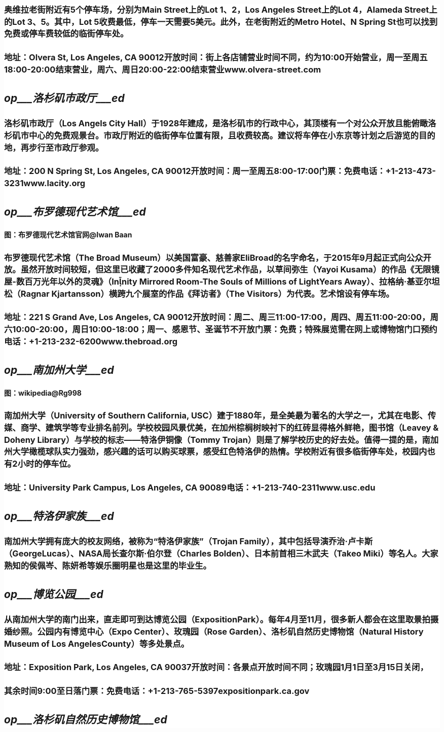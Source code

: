 ### 奥维拉老街附近有5个停车场，分别为Main Street上的Lot 1、2，Los Angeles Street上的Lot 4，Alameda Street上的Lot 3、5。其中，Lot 5收费最低，停车一天需要5美元。此外，在老街附近的Metro Hotel、N Spring St也可以找到免费或停车费较低的临街停车处。
### 地址：Olvera St, Los Angeles, CA 90012开放时间：街上各店铺营业时间不同，约为10:00开始营业，周一至周五18:00-20:00结束营业，周六、周日20:00-22:00结束营业www.olvera-street.com
## ___op___洛杉矶市政厅___ed___
### 洛杉矶市政厅（Los Angels City Hall）于1928年建成，是洛杉矶市的行政中心，其顶楼有一个对公众开放且能俯瞰洛杉矶市中心的免费观景台。市政厅附近的临街停车位置有限，且收费较高。建议将车停在小东京等计划之后游览的目的地，再步行至市政厅参观。
### 地址：200 N Spring St, Los Angeles, CA 90012开放时间：周一至周五8:00-17:00门票：免费电话：+1-213-473-3231www.lacity.org
## ___op___布罗德现代艺术馆___ed___
#### 图：布罗德现代艺术馆官网@Iwan Baan
### 布罗德现代艺术馆（The Broad Museum）以美国富豪、慈善家EliBroad的名字命名，于2015年9月起正式向公众开放。虽然开放时间较短，但这里已收藏了2000多件知名现代艺术作品，以草间弥生（Yayoi Kusama）的作品《无限镜屋-数百万光年以外的灵魂》（Innity Mirrored Room-The Souls of Millions of LightYears Away）、拉格纳·基亚尔坦松（Ragnar Kjartansson）横跨九个展室的作品《拜访者》（The Visitors）为代表。艺术馆设有停车场。
### 地址：221 S Grand Ave, Los Angeles, CA 90012开放时间：周二、周三11:00-17:00，周四、周五11:00-20:00，周六10:00-20:00，周日10:00-18:00；周一、感恩节、圣诞节不开放门票：免费；特殊展览需在网上或博物馆门口预约电话：+1-213-232-6200www.thebroad.org
## ___op___南加州大学___ed___
#### 图：wikipedia@Rg998
### 南加州大学（University of Southern California, USC）建于1880年，是全美最为著名的大学之一，尤其在电影、传媒、商学、建筑学等专业排名前列。学校校园风景优美，在加州棕榈树映衬下的红砖显得格外鲜艳，图书馆（Leavey & Doheny Library）与学校的标志——特洛伊铜像（Tommy Trojan）则是了解学校历史的好去处。值得一提的是，南加州大学橄榄球队实力强劲，感兴趣的话可以购买球票，感受红色特洛伊的热情。学校附近有很多临街停车处，校园内也有2小时的停车位。
### 地址：University Park Campus, Los Angeles, CA 90089电话：+1-213-740-2311www.usc.edu
## ___op___特洛伊家族___ed___
### 南加州大学拥有庞大的校友网络，被称为“特洛伊家族”（Trojan Family），其中包括导演乔治·卢卡斯（GeorgeLucas）、NASA局长查尔斯·伯尔登（Charles Bolden）、日本前首相三木武夫（Takeo Miki）等名人。大家熟知的侯佩岑、陈妍希等娱乐圈明星也是这里的毕业生。
## ___op___博览公园___ed___
### 从南加州大学的南门出来，直走即可到达博览公园（ExpositionPark）。每年4月至11月，很多新人都会在这里取景拍摄婚纱照。公园内有博览中心（Expo Center）、玫瑰园（Rose Garden）、洛杉矶自然历史博物馆（Natural History Museum of Los AngelesCounty）等多处景点。
### 地址：Exposition Park, Los Angeles, CA 90037开放时间：各景点开放时间不同；玫瑰园1月1日至3月15日关闭，
### 其余时间9:00至日落门票：免费电话：+1-213-765-5397expositionpark.ca.gov
## ___op___洛杉矶自然历史博物馆___ed___